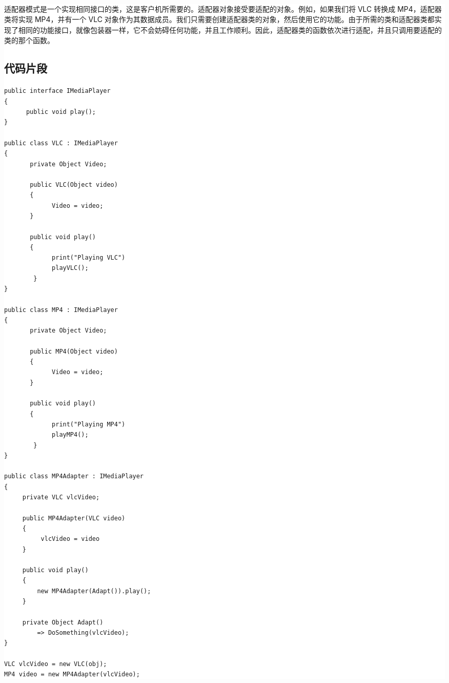 适配器模式是一个实现相同接口的类，这是客户机所需要的。适配器对象接受要适配的对象。例如，如果我们将 VLC 转换成 MP4，适配器类将实现 MP4，并有一个 VLC 对象作为其数据成员。我们只需要创建适配器类的对象，然后使用它的功能。由于所需的类和适配器类都实现了相同的功能接口，就像包装器一样，它不会妨碍任何功能，并且工作顺利。因此，适配器类的函数依次进行适配，并且只调用要适配的类的那个函数。

## 代码片段

```
public interface IMediaPlayer
{
      public void play();
}

public class VLC : IMediaPlayer
{
       private Object Video;

       public VLC(Object video)
       {
             Video = video;
       }

       public void play()
       {
             print("Playing VLC")
             playVLC();
        }
}

public class MP4 : IMediaPlayer
{
       private Object Video;

       public MP4(Object video)
       {
             Video = video;
       }

       public void play()
       {
             print("Playing MP4")
             playMP4();
        }
}

public class MP4Adapter : IMediaPlayer
{
     private VLC vlcVideo;

     public MP4Adapter(VLC video)
     {
          vlcVideo = video
     }

     public void play()
     {
         new MP4Adapter(Adapt()).play();
     }

     private Object Adapt()
         => DoSomething(vlcVideo);
}

VLC vlcVideo = new VLC(obj);
MP4 video = new MP4Adapter(vlcVideo);

```